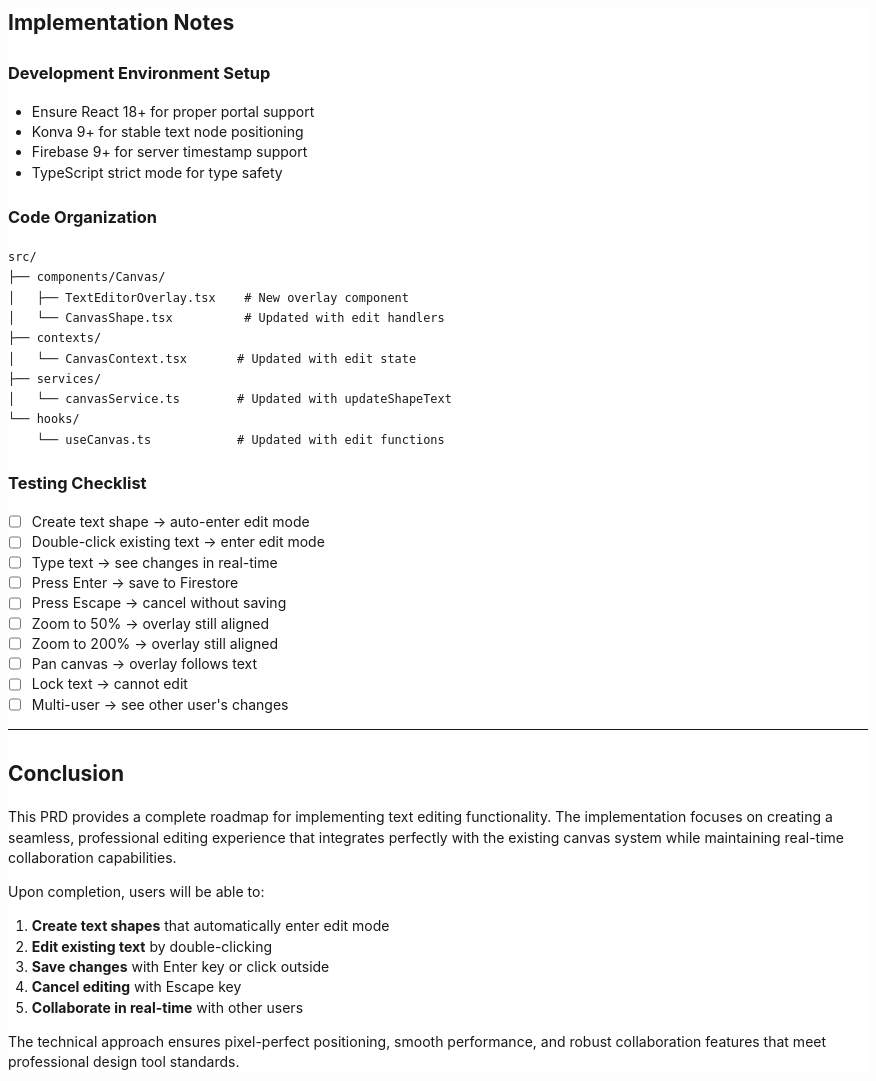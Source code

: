 
## Implementation Notes

### Development Environment Setup
- Ensure React 18+ for proper portal support
- Konva 9+ for stable text node positioning
- Firebase 9+ for server timestamp support
- TypeScript strict mode for type safety

### Code Organization
```
src/
├── components/Canvas/
│   ├── TextEditorOverlay.tsx    # New overlay component
│   └── CanvasShape.tsx          # Updated with edit handlers
├── contexts/
│   └── CanvasContext.tsx       # Updated with edit state
├── services/
│   └── canvasService.ts        # Updated with updateShapeText
└── hooks/
    └── useCanvas.ts            # Updated with edit functions
```

### Testing Checklist
- [ ] Create text shape → auto-enter edit mode
- [ ] Double-click existing text → enter edit mode
- [ ] Type text → see changes in real-time
- [ ] Press Enter → save to Firestore
- [ ] Press Escape → cancel without saving
- [ ] Zoom to 50% → overlay still aligned
- [ ] Zoom to 200% → overlay still aligned
- [ ] Pan canvas → overlay follows text
- [ ] Lock text → cannot edit
- [ ] Multi-user → see other user's changes

---

## Conclusion

This PRD provides a complete roadmap for implementing text editing functionality. The implementation focuses on creating a seamless, professional editing experience that integrates perfectly with the existing canvas system while maintaining real-time collaboration capabilities.

Upon completion, users will be able to:
1. **Create text shapes** that automatically enter edit mode
2. **Edit existing text** by double-clicking
3. **Save changes** with Enter key or click outside
4. **Cancel editing** with Escape key
5. **Collaborate in real-time** with other users

The technical approach ensures pixel-perfect positioning, smooth performance, and robust collaboration features that meet professional design tool standards.
